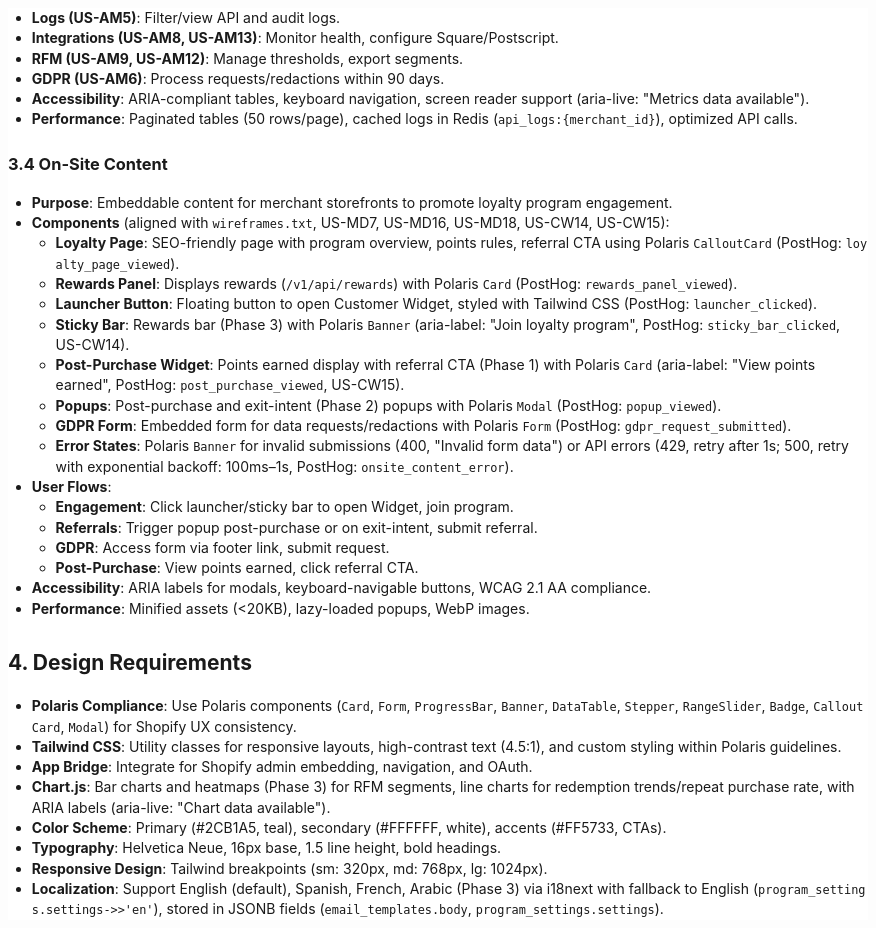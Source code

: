   - **Logs (US-AM5)**: Filter/view API and audit logs.
  - **Integrations (US-AM8, US-AM13)**: Monitor health, configure Square/Postscript.
  - **RFM (US-AM9, US-AM12)**: Manage thresholds, export segments.
  - **GDPR (US-AM6)**: Process requests/redactions within 90 days.
- **Accessibility**: ARIA-compliant tables, keyboard navigation, screen reader support (aria-live: "Metrics data available").
- **Performance**: Paginated tables (50 rows/page), cached logs in Redis (`api_logs:{merchant_id}`), optimized API calls.

### 3.4 On-Site Content
- **Purpose**: Embeddable content for merchant storefronts to promote loyalty program engagement.
- **Components** (aligned with `wireframes.txt`, US-MD7, US-MD16, US-MD18, US-CW14, US-CW15):
  - **Loyalty Page**: SEO-friendly page with program overview, points rules, referral CTA using Polaris `CalloutCard` (PostHog: `loyalty_page_viewed`).
  - **Rewards Panel**: Displays rewards (`/v1/api/rewards`) with Polaris `Card` (PostHog: `rewards_panel_viewed`).
  - **Launcher Button**: Floating button to open Customer Widget, styled with Tailwind CSS (PostHog: `launcher_clicked`).
  - **Sticky Bar**: Rewards bar (Phase 3) with Polaris `Banner` (aria-label: "Join loyalty program", PostHog: `sticky_bar_clicked`, US-CW14).
  - **Post-Purchase Widget**: Points earned display with referral CTA (Phase 1) with Polaris `Card` (aria-label: "View points earned", PostHog: `post_purchase_viewed`, US-CW15).
  - **Popups**: Post-purchase and exit-intent (Phase 2) popups with Polaris `Modal` (PostHog: `popup_viewed`).
  - **GDPR Form**: Embedded form for data requests/redactions with Polaris `Form` (PostHog: `gdpr_request_submitted`).
  - **Error States**: Polaris `Banner` for invalid submissions (400, "Invalid form data") or API errors (429, retry after 1s; 500, retry with exponential backoff: 100ms–1s, PostHog: `onsite_content_error`).
- **User Flows**:
  - **Engagement**: Click launcher/sticky bar to open Widget, join program.
  - **Referrals**: Trigger popup post-purchase or on exit-intent, submit referral.
  - **GDPR**: Access form via footer link, submit request.
  - **Post-Purchase**: View points earned, click referral CTA.
- **Accessibility**: ARIA labels for modals, keyboard-navigable buttons, WCAG 2.1 AA compliance.
- **Performance**: Minified assets (<20KB), lazy-loaded popups, WebP images.

## 4. Design Requirements
- **Polaris Compliance**: Use Polaris components (`Card`, `Form`, `ProgressBar`, `Banner`, `DataTable`, `Stepper`, `RangeSlider`, `Badge`, `CalloutCard`, `Modal`) for Shopify UX consistency.
- **Tailwind CSS**: Utility classes for responsive layouts, high-contrast text (4.5:1), and custom styling within Polaris guidelines.
- **App Bridge**: Integrate for Shopify admin embedding, navigation, and OAuth.
- **Chart.js**: Bar charts and heatmaps (Phase 3) for RFM segments, line charts for redemption trends/repeat purchase rate, with ARIA labels (aria-live: "Chart data available").
- **Color Scheme**: Primary (#2CB1A5, teal), secondary (#FFFFFF, white), accents (#FF5733, CTAs).
- **Typography**: Helvetica Neue, 16px base, 1.5 line height, bold headings.
- **Responsive Design**: Tailwind breakpoints (sm: 320px, md: 768px, lg: 1024px).
- **Localization**: Support English (default), Spanish, French, Arabic (Phase 3) via i18next with fallback to English (`program_settings.settings->>'en'`), stored in JSONB fields (`email_templates.body`, `program_settings.settings`).
